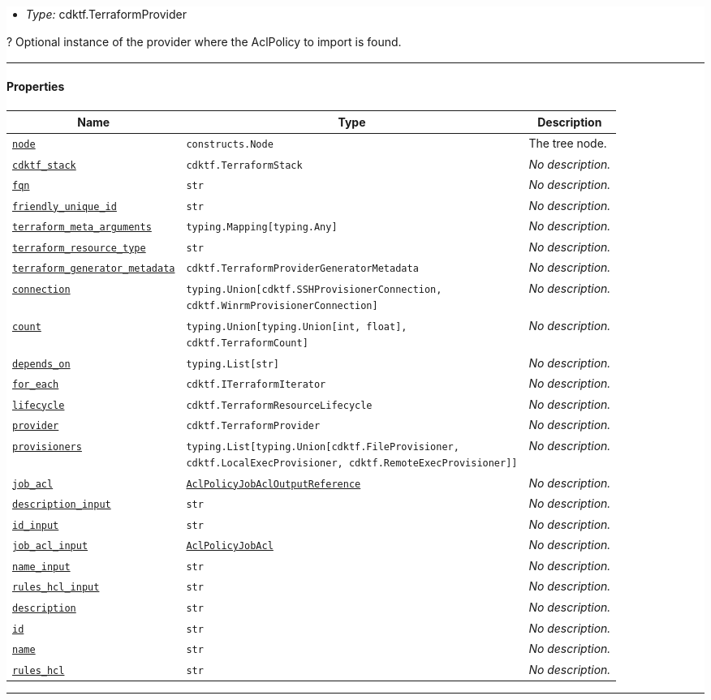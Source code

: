 - *Type:* cdktf.TerraformProvider

? Optional instance of the provider where the AclPolicy to import is found.

---

#### Properties <a name="Properties" id="Properties"></a>

| **Name** | **Type** | **Description** |
| --- | --- | --- |
| <code><a href="#@cdktf/provider-nomad.aclPolicy.AclPolicy.property.node">node</a></code> | <code>constructs.Node</code> | The tree node. |
| <code><a href="#@cdktf/provider-nomad.aclPolicy.AclPolicy.property.cdktfStack">cdktf_stack</a></code> | <code>cdktf.TerraformStack</code> | *No description.* |
| <code><a href="#@cdktf/provider-nomad.aclPolicy.AclPolicy.property.fqn">fqn</a></code> | <code>str</code> | *No description.* |
| <code><a href="#@cdktf/provider-nomad.aclPolicy.AclPolicy.property.friendlyUniqueId">friendly_unique_id</a></code> | <code>str</code> | *No description.* |
| <code><a href="#@cdktf/provider-nomad.aclPolicy.AclPolicy.property.terraformMetaArguments">terraform_meta_arguments</a></code> | <code>typing.Mapping[typing.Any]</code> | *No description.* |
| <code><a href="#@cdktf/provider-nomad.aclPolicy.AclPolicy.property.terraformResourceType">terraform_resource_type</a></code> | <code>str</code> | *No description.* |
| <code><a href="#@cdktf/provider-nomad.aclPolicy.AclPolicy.property.terraformGeneratorMetadata">terraform_generator_metadata</a></code> | <code>cdktf.TerraformProviderGeneratorMetadata</code> | *No description.* |
| <code><a href="#@cdktf/provider-nomad.aclPolicy.AclPolicy.property.connection">connection</a></code> | <code>typing.Union[cdktf.SSHProvisionerConnection, cdktf.WinrmProvisionerConnection]</code> | *No description.* |
| <code><a href="#@cdktf/provider-nomad.aclPolicy.AclPolicy.property.count">count</a></code> | <code>typing.Union[typing.Union[int, float], cdktf.TerraformCount]</code> | *No description.* |
| <code><a href="#@cdktf/provider-nomad.aclPolicy.AclPolicy.property.dependsOn">depends_on</a></code> | <code>typing.List[str]</code> | *No description.* |
| <code><a href="#@cdktf/provider-nomad.aclPolicy.AclPolicy.property.forEach">for_each</a></code> | <code>cdktf.ITerraformIterator</code> | *No description.* |
| <code><a href="#@cdktf/provider-nomad.aclPolicy.AclPolicy.property.lifecycle">lifecycle</a></code> | <code>cdktf.TerraformResourceLifecycle</code> | *No description.* |
| <code><a href="#@cdktf/provider-nomad.aclPolicy.AclPolicy.property.provider">provider</a></code> | <code>cdktf.TerraformProvider</code> | *No description.* |
| <code><a href="#@cdktf/provider-nomad.aclPolicy.AclPolicy.property.provisioners">provisioners</a></code> | <code>typing.List[typing.Union[cdktf.FileProvisioner, cdktf.LocalExecProvisioner, cdktf.RemoteExecProvisioner]]</code> | *No description.* |
| <code><a href="#@cdktf/provider-nomad.aclPolicy.AclPolicy.property.jobAcl">job_acl</a></code> | <code><a href="#@cdktf/provider-nomad.aclPolicy.AclPolicyJobAclOutputReference">AclPolicyJobAclOutputReference</a></code> | *No description.* |
| <code><a href="#@cdktf/provider-nomad.aclPolicy.AclPolicy.property.descriptionInput">description_input</a></code> | <code>str</code> | *No description.* |
| <code><a href="#@cdktf/provider-nomad.aclPolicy.AclPolicy.property.idInput">id_input</a></code> | <code>str</code> | *No description.* |
| <code><a href="#@cdktf/provider-nomad.aclPolicy.AclPolicy.property.jobAclInput">job_acl_input</a></code> | <code><a href="#@cdktf/provider-nomad.aclPolicy.AclPolicyJobAcl">AclPolicyJobAcl</a></code> | *No description.* |
| <code><a href="#@cdktf/provider-nomad.aclPolicy.AclPolicy.property.nameInput">name_input</a></code> | <code>str</code> | *No description.* |
| <code><a href="#@cdktf/provider-nomad.aclPolicy.AclPolicy.property.rulesHclInput">rules_hcl_input</a></code> | <code>str</code> | *No description.* |
| <code><a href="#@cdktf/provider-nomad.aclPolicy.AclPolicy.property.description">description</a></code> | <code>str</code> | *No description.* |
| <code><a href="#@cdktf/provider-nomad.aclPolicy.AclPolicy.property.id">id</a></code> | <code>str</code> | *No description.* |
| <code><a href="#@cdktf/provider-nomad.aclPolicy.AclPolicy.property.name">name</a></code> | <code>str</code> | *No description.* |
| <code><a href="#@cdktf/provider-nomad.aclPolicy.AclPolicy.property.rulesHcl">rules_hcl</a></code> | <code>str</code> | *No description.* |

---
